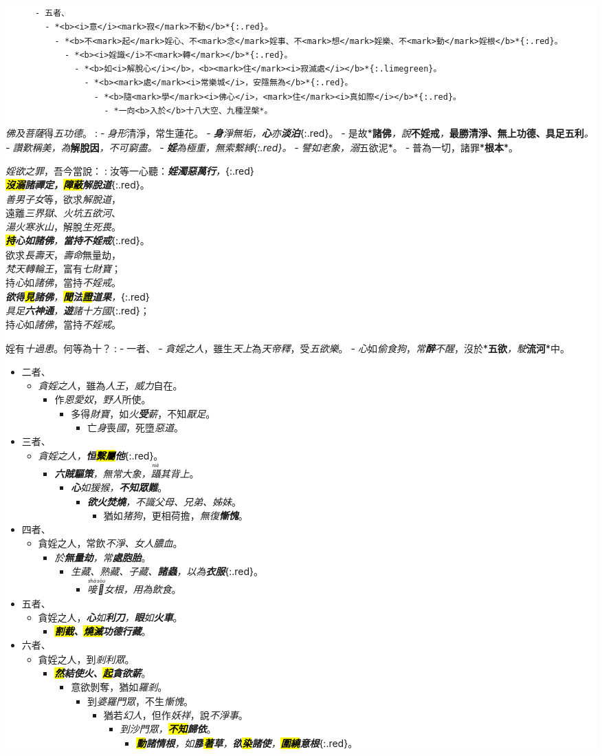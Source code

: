 		  - 五者、
		    - *<b><i>意</i><mark>寂</mark>不動</b>*{:.red}。
		      - *<b>不<mark>起</mark>婬心、不<mark>念</mark>婬事、不<mark>想</mark>婬樂、不<mark>動</mark>婬根</b>*{:.red}。
			    - *<b><i>婬識</i>不<mark>轉</mark></b>*{:.red}。
				  - *<b>如<i>解脫心</i></b>，<b><mark>住</mark><i>寂滅處</i></b>*{:.limegreen}。
				    - *<b><mark>處</mark><i>常樂城</i>，安隱無為</b>*{:.red}。
					  - *<b>隨<mark>學</mark><i>佛心</i>，<mark>住</mark><i>真如際</i></b>*{:.red}。
					    - *一向<b>入於</b>十八大空、九種涅槃*。

*佛及菩薩*得*五功德*。
: - *身形*清淨，常生蓮花。
    - *<b>身</b>淨無垢，<b>心</b>亦<b>淡泊</b>*{:.red}。
	  - 是故*<b>諸佛</b>*，說*<b>不婬戒</b>*，*<b>最勝清淨、無上功德、具足五利</b>*。
	    - 讚歎稱美，為*<b>解脫因</b>*，不可窮盡。
		  - *<b>婬</b>為極重，無索繫縛*{:.red}。
		    - 譬如老象，溺*五欲泥*。
			  - 普為一切，諸罪*<b>根本</b>*。

*婬欲之罪*，吾今當說：
: 汝等一心聽：*<b>婬濁<i>惡萬行</i></b>，*{:.red}\
*<b><mark>沒溺</mark>諸禪定，<mark>障蔽</mark>解脫道</b>*{:.red}。\
*善男子女*等，欲求*解脫道*，\
遠離*三界獄*、*火坑五欲河*、\
*湯火寒氷山*，解脫*生死畏*。\
*<b><mark>持</mark><i>心</i>如<i>諸佛</i></b>，<b>當持<i>不婬戒</i></b>*{:.red}。\
欲求*長壽天*，*壽命*無量劫，\
*梵天轉輪王*，富有*七財寶*；\
持*心*如*諸佛*，當持*不婬戒*。\
*<b>欲得<mark>見</mark>諸佛</b>，<b><mark>聞</mark><i>法</i><mark>證</mark><i>道果</i></b>，*{:.red}\
*具足<b>六神通</b>，<b>遊</b>諸十方國*{:.red}；\
持*心*如*諸佛*，當持*不婬戒*。

婬有*十過患*。何等為十？
: - 一者、
    - *貪婬之人*，雖生*天上*為*天帝釋*，受*五欲樂*。
	  - *心*如*偷食狗*，*常<b>醉</b>不醒*，沒於*<b>五欲</b>*，駛*<b>流河</b>*中。
  - 二者、
    - *貪婬之人*，雖為*人王*，*威力*自在。
	  - 作*恩愛奴*，*野人*所使。
	    - 多得*財寶*，如*火<b>受</b>薪*，不知*厭足*。
	      - 亡*身*喪*國*，死墮*惡道*。
  - 三者、
    - *貪婬之人，<b>恒<mark>繫屬</mark><i>他</i></b>*{:.red}。
	  - *<b><i>六賊</i>驅策</b>，無常大象，<dfn title="踩，踏。"><ruby>躡<rt>niè</rt></ruby></dfn>其背上*。
	    - *<b>心</b>如猨猴，<b>不知<i>眾難</i></b>*。
		  - *<b><i>欲火</i>焚燒</b>，不識父母、兄弟、姊妹*。
		    - 猶如*猪狗*，更相荷擔，*無復<b>慚愧</b>*。
  - 四者、
    - 貪婬之人，常飲*不淨、女人膿血*。
	  - *於<b>無量劫</b>，常<b>處<i>胞胎</i></b>*。
	    - *生藏、熟藏、子藏、<b>諸蟲</b>，以為<b>衣服</b>*{:.red}。
		  - *<ruby><dfn title="吃。">唼</dfn><rt>shà</rt><dfn title="吸吮。">𠲿</dfn><rt>sòu</rt></ruby>女根，用為飲食*。
  - 五者、
    - 貪婬之人，*<b>心</b>如<b>利刀</b>，<b>眼</b>如<b>火車</b>*。
	  - *<b><mark>割截</mark>、<mark>燒滅</mark><i>功德行藏</i></b>*。
  - 六者、
    - 貪婬之人，到*剎利眾*。
	  - *<b><mark>然</mark><i>結使火</i>、<mark>起</mark><i>貪欲薪</i></b>*。
	    - 意欲剝奪，猶如*羅剎*。
		  - 到*婆羅門眾*，不生*慚愧*。
		    - 猶若*幻人*，但作*妖祥*，說*不淨事*。
			  - *到沙門眾，<b><mark>不知</mark>歸依</b>*。
			    - *<b><mark>動</mark><i>諸情根</i></b>，如<b><i>膠</i><mark>著</mark><i>草</i></b>，<b>欲<mark>染</mark><i>諸使</i></b>，<b><mark>圍繞</mark><i>意根</i></b>*{:.red}。